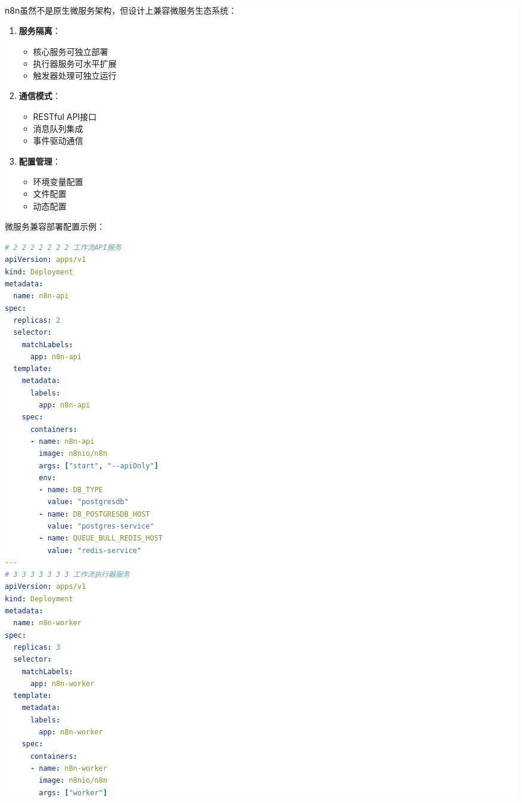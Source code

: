 n8n虽然不是原生微服务架构，但设计上兼容微服务生态系统：

1. **服务隔离**：
   - 核心服务可独立部署
   - 执行器服务可水平扩展
   - 触发器处理可独立运行

2. **通信模式**：
   - RESTful API接口
   - 消息队列集成
   - 事件驱动通信

3. **配置管理**：
   - 环境变量配置
   - 文件配置
   - 动态配置

微服务兼容部署配置示例：

```yaml
# 2 2 2 2 2 2 2 工作流API服务
apiVersion: apps/v1
kind: Deployment
metadata:
  name: n8n-api
spec:
  replicas: 2
  selector:
    matchLabels:
      app: n8n-api
  template:
    metadata:
      labels:
        app: n8n-api
    spec:
      containers:
      - name: n8n-api
        image: n8nio/n8n
        args: ["start", "--apiOnly"]
        env:
        - name: DB_TYPE
          value: "postgresdb"
        - name: DB_POSTGRESDB_HOST
          value: "postgres-service"
        - name: QUEUE_BULL_REDIS_HOST
          value: "redis-service"
---
# 3 3 3 3 3 3 3 工作流执行器服务
apiVersion: apps/v1
kind: Deployment
metadata:
  name: n8n-worker
spec:
  replicas: 3
  selector:
    matchLabels:
      app: n8n-worker
  template:
    metadata:
      labels:
        app: n8n-worker
    spec:
      containers:
      - name: n8n-worker
        image: n8nio/n8n
        args: ["worker"]
```